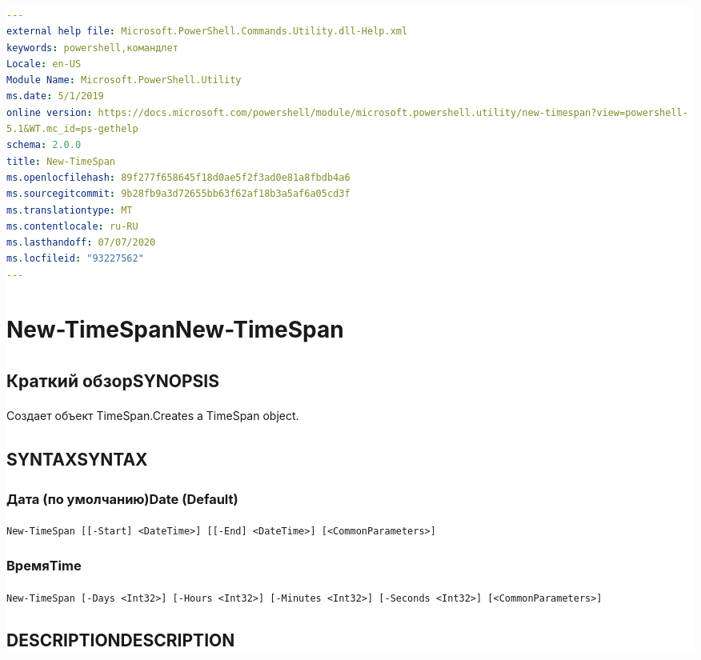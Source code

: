 ```yaml
---
external help file: Microsoft.PowerShell.Commands.Utility.dll-Help.xml
keywords: powershell,командлет
Locale: en-US
Module Name: Microsoft.PowerShell.Utility
ms.date: 5/1/2019
online version: https://docs.microsoft.com/powershell/module/microsoft.powershell.utility/new-timespan?view=powershell-5.1&WT.mc_id=ps-gethelp
schema: 2.0.0
title: New-TimeSpan
ms.openlocfilehash: 89f277f658645f18d0ae5f2f3ad0e81a8fbdb4a6
ms.sourcegitcommit: 9b28fb9a3d72655bb63f62af18b3a5af6a05cd3f
ms.translationtype: MT
ms.contentlocale: ru-RU
ms.lasthandoff: 07/07/2020
ms.locfileid: "93227562"
---
```

# <span data-ttu-id="f47a4-103">New-TimeSpan</span><span class="sxs-lookup"><span data-stu-id="f47a4-103">New-TimeSpan</span></span>

## <span data-ttu-id="f47a4-104">Краткий обзор</span><span class="sxs-lookup"><span data-stu-id="f47a4-104">SYNOPSIS</span></span>
<span data-ttu-id="f47a4-105">Создает объект TimeSpan.</span><span class="sxs-lookup"><span data-stu-id="f47a4-105">Creates a TimeSpan object.</span></span>

## <span data-ttu-id="f47a4-106">SYNTAX</span><span class="sxs-lookup"><span data-stu-id="f47a4-106">SYNTAX</span></span>

### <span data-ttu-id="f47a4-107">Дата (по умолчанию)</span><span class="sxs-lookup"><span data-stu-id="f47a4-107">Date (Default)</span></span>

```
New-TimeSpan [[-Start] <DateTime>] [[-End] <DateTime>] [<CommonParameters>]
```

### <span data-ttu-id="f47a4-108">Время</span><span class="sxs-lookup"><span data-stu-id="f47a4-108">Time</span></span>

```
New-TimeSpan [-Days <Int32>] [-Hours <Int32>] [-Minutes <Int32>] [-Seconds <Int32>] [<CommonParameters>]
```

## <span data-ttu-id="f47a4-109">DESCRIPTION</span><span class="sxs-lookup"><span data-stu-id="f47a4-109">DESCRIPTION</span></span>
